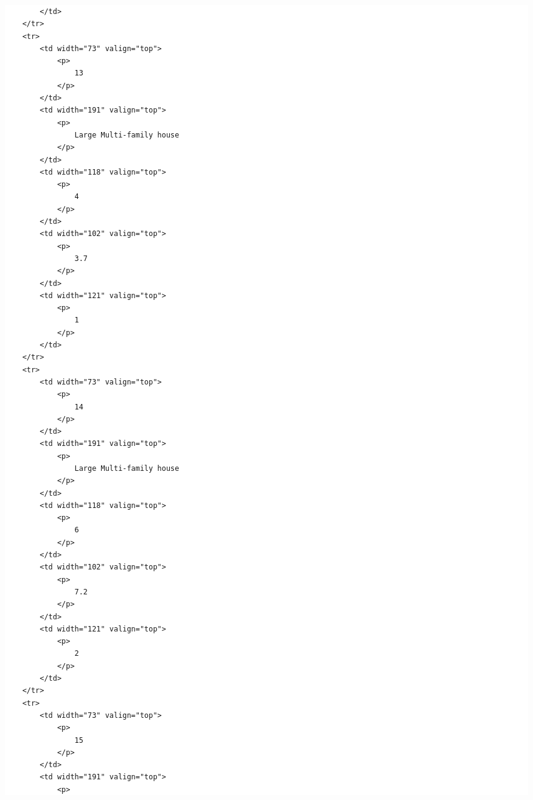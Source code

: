             </td>
        </tr>
        <tr>
            <td width="73" valign="top">
                <p>
                    13
                </p>
            </td>
            <td width="191" valign="top">
                <p>
                    Large Multi-family house
                </p>
            </td>
            <td width="118" valign="top">
                <p>
                    4
                </p>
            </td>
            <td width="102" valign="top">
                <p>
                    3.7
                </p>
            </td>
            <td width="121" valign="top">
                <p>
                    1
                </p>
            </td>
        </tr>
        <tr>
            <td width="73" valign="top">
                <p>
                    14
                </p>
            </td>
            <td width="191" valign="top">
                <p>
                    Large Multi-family house
                </p>
            </td>
            <td width="118" valign="top">
                <p>
                    6
                </p>
            </td>
            <td width="102" valign="top">
                <p>
                    7.2
                </p>
            </td>
            <td width="121" valign="top">
                <p>
                    2
                </p>
            </td>
        </tr>
        <tr>
            <td width="73" valign="top">
                <p>
                    15
                </p>
            </td>
            <td width="191" valign="top">
                <p>